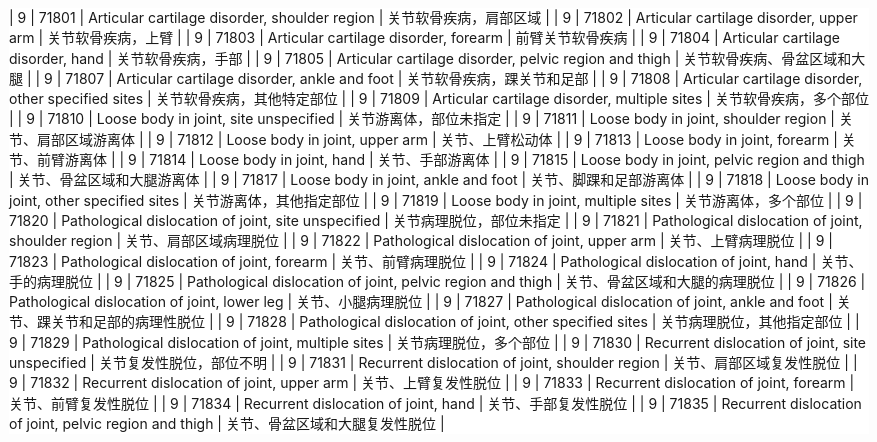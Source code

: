 | 9         | 71801     | Articular cartilage disorder, shoulder region                                                                       | 关节软骨疾病，肩部区域                      |
| 9         | 71802     | Articular cartilage disorder, upper arm                                                                             | 关节软骨疾病，上臂                        |
| 9         | 71803     | Articular cartilage disorder, forearm                                                                               | 前臂关节软骨疾病                         |
| 9         | 71804     | Articular cartilage disorder, hand                                                                                  | 关节软骨疾病，手部                        |
| 9         | 71805     | Articular cartilage disorder, pelvic region and thigh                                                               | 关节软骨疾病、骨盆区域和大腿                   |
| 9         | 71807     | Articular cartilage disorder, ankle and foot                                                                        | 关节软骨疾病，踝关节和足部                    |
| 9         | 71808     | Articular cartilage disorder, other specified sites                                                                 | 关节软骨疾病，其他特定部位                    |
| 9         | 71809     | Articular cartilage disorder, multiple sites                                                                        | 关节软骨疾病，多个部位                      |
| 9         | 71810     | Loose body in joint, site unspecified                                                                               | 关节游离体，部位未指定                      |
| 9         | 71811     | Loose body in joint, shoulder region                                                                                | 关节、肩部区域游离体                       |
| 9         | 71812     | Loose body in joint, upper arm                                                                                      | 关节、上臂松动体                         |
| 9         | 71813     | Loose body in joint, forearm                                                                                        | 关节、前臂游离体                         |
| 9         | 71814     | Loose body in joint, hand                                                                                           | 关节、手部游离体                         |
| 9         | 71815     | Loose body in joint, pelvic region and thigh                                                                        | 关节、骨盆区域和大腿游离体                    |
| 9         | 71817     | Loose body in joint, ankle and foot                                                                                 | 关节、脚踝和足部游离体                      |
| 9         | 71818     | Loose body in joint, other specified sites                                                                          | 关节游离体，其他指定部位                     |
| 9         | 71819     | Loose body in joint, multiple sites                                                                                 | 关节游离体，多个部位                       |
| 9         | 71820     | Pathological dislocation of joint, site unspecified                                                                 | 关节病理脱位，部位未指定                     |
| 9         | 71821     | Pathological dislocation of joint, shoulder region                                                                  | 关节、肩部区域病理脱位                      |
| 9         | 71822     | Pathological dislocation of joint, upper arm                                                                        | 关节、上臂病理脱位                        |
| 9         | 71823     | Pathological dislocation of joint, forearm                                                                          | 关节、前臂病理脱位                        |
| 9         | 71824     | Pathological dislocation of joint, hand                                                                             | 关节、手的病理脱位                        |
| 9         | 71825     | Pathological dislocation of joint, pelvic region and thigh                                                          | 关节、骨盆区域和大腿的病理脱位                  |
| 9         | 71826     | Pathological dislocation of joint, lower leg                                                                        | 关节、小腿病理脱位                        |
| 9         | 71827     | Pathological dislocation of joint, ankle and foot                                                                   | 关节、踝关节和足部的病理性脱位                  |
| 9         | 71828     | Pathological dislocation of joint, other specified sites                                                            | 关节病理脱位，其他指定部位                    |
| 9         | 71829     | Pathological dislocation of joint, multiple sites                                                                   | 关节病理脱位，多个部位                      |
| 9         | 71830     | Recurrent dislocation of joint, site unspecified                                                                    | 关节复发性脱位，部位不明                     |
| 9         | 71831     | Recurrent dislocation of joint, shoulder region                                                                     | 关节、肩部区域复发性脱位                     |
| 9         | 71832     | Recurrent dislocation of joint, upper arm                                                                           | 关节、上臂复发性脱位                       |
| 9         | 71833     | Recurrent dislocation of joint, forearm                                                                             | 关节、前臂复发性脱位                       |
| 9         | 71834     | Recurrent dislocation of joint, hand                                                                                | 关节、手部复发性脱位                       |
| 9         | 71835     | Recurrent dislocation of joint, pelvic region and thigh                                                             | 关节、骨盆区域和大腿复发性脱位                  |